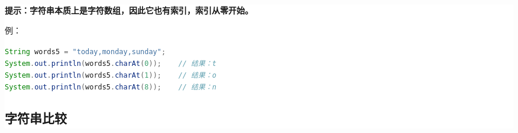 **提示：字符串本质上是字符数组，因此它也有索引，索引从零开始。**

例：

```java
String words5 = "today,monday,sunday";
System.out.println(words5.charAt(0));    // 结果：t
System.out.println(words5.charAt(1));    // 结果：o
System.out.println(words5.charAt(8));    // 结果：n
```



## 字符串比较

